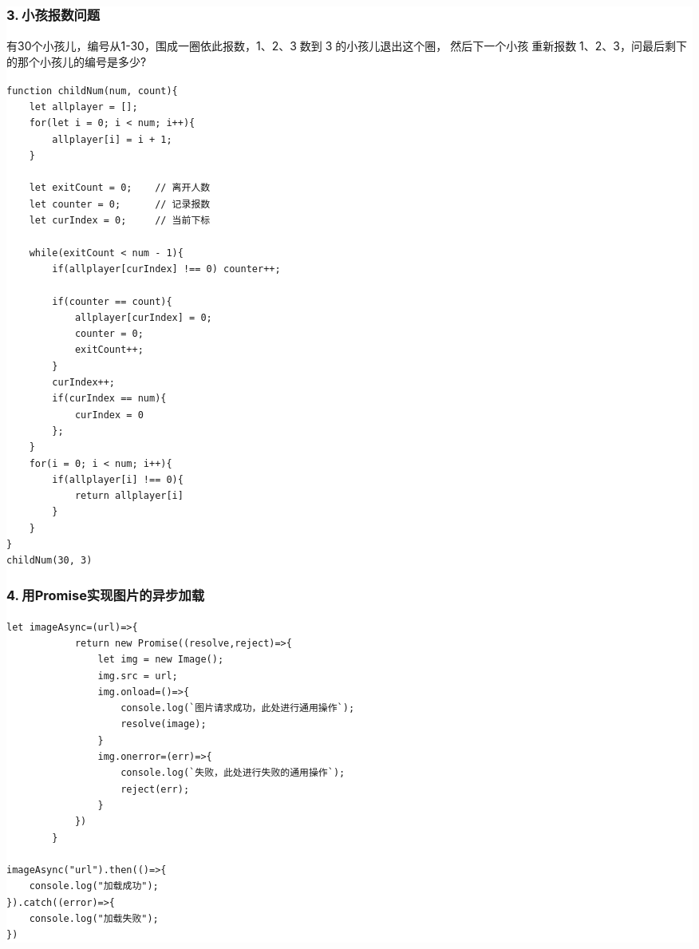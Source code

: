 ### 3. 小孩报数问题

有30个小孩儿，编号从1-30，围成一圈依此报数，1、2、3 数到 3 的小孩儿退出这个圈， 然后下一个小孩 重新报数 1、2、3，问最后剩下的那个小孩儿的编号是多少?

```
function childNum(num, count){
    let allplayer = [];    
    for(let i = 0; i < num; i++){
        allplayer[i] = i + 1;
    }
    
    let exitCount = 0;    // 离开人数
    let counter = 0;      // 记录报数
    let curIndex = 0;     // 当前下标
    
    while(exitCount < num - 1){
        if(allplayer[curIndex] !== 0) counter++;    
        
        if(counter == count){
            allplayer[curIndex] = 0;                 
            counter = 0;
            exitCount++;  
        }
        curIndex++;
        if(curIndex == num){
            curIndex = 0               
        };           
    }    
    for(i = 0; i < num; i++){
        if(allplayer[i] !== 0){
            return allplayer[i]
        }      
    }
}
childNum(30, 3)
```

### 4. 用Promise实现图片的异步加载

```
let imageAsync=(url)=>{
            return new Promise((resolve,reject)=>{
                let img = new Image();
                img.src = url;
                img.οnlοad=()=>{
                    console.log(`图片请求成功，此处进行通用操作`);
                    resolve(image);
                }
                img.οnerrοr=(err)=>{
                    console.log(`失败，此处进行失败的通用操作`);
                    reject(err);
                }
            })
        }
        
imageAsync("url").then(()=>{
    console.log("加载成功");
}).catch((error)=>{
    console.log("加载失败");
})
```
